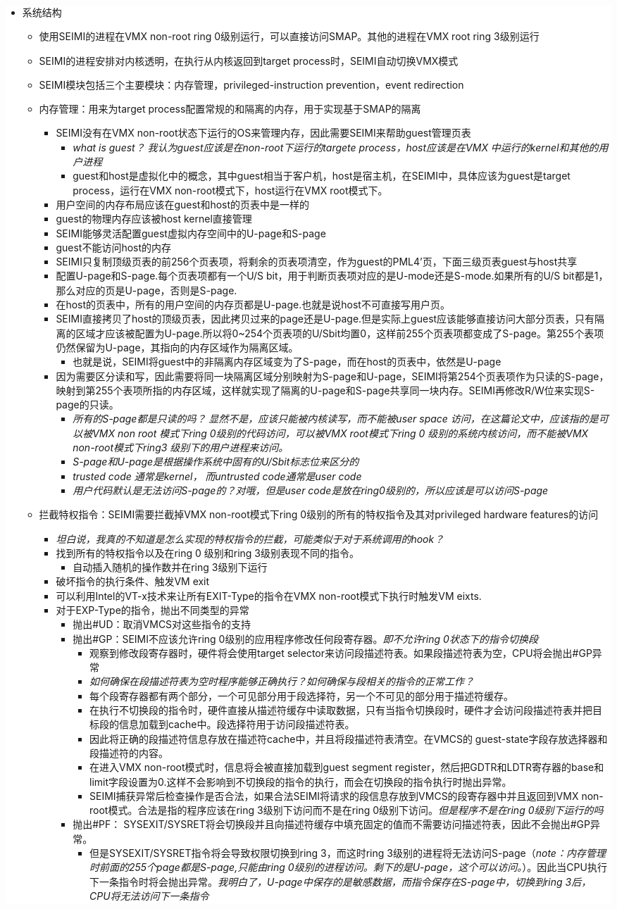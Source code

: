    - 系统结构
   
     - 使用SEIMI的进程在VMX non-root ring 0级别运行，可以直接访问SMAP。其他的进程在VMX root ring 3级别运行
   
     - SEIMI的进程安排对内核透明，在执行从内核返回到target process时，SEIMI自动切换VMX模式
   
     - SEIMI模块包括三个主要模块：内存管理，privileged-instruction prevention，event redirection
   
     - 内存管理：用来为target process配置常规的和隔离的内存，用于实现基于SMAP的隔离
   
       - SEIMI没有在VMX non-root状态下运行的OS来管理内存，因此需要SEIMI来帮助guest管理页表
         - *what is guest？  我认为guest应该是在non-root下运行的targete process，host应该是在VMX 中运行的kernel和其他的用户进程*
         - guest和host是虚拟化中的概念，其中guest相当于客户机，host是宿主机，在SEIMI中，具体应该为guest是target process，运行在VMX non-root模式下，host运行在VMX root模式下。
       - 用户空间的内存布局应该在guest和host的页表中是一样的
       - guest的物理内存应该被host kernel直接管理
       - SEIMI能够灵活配置guest虚拟内存空间中的U-page和S-page
       - guest不能访问host的内存
       - SEIMI只复制顶级页表的前256个页表项，将剩余的页表项清空，作为guest的PML4’页，下面三级页表guest与host共享
       - 配置U-page和S-page.每个页表项都有一个U/S bit，用于判断页表项对应的是U-mode还是S-mode.如果所有的U/S bit都是1，那么对应的页是U-page，否则是S-page.
       - 在host的页表中，所有的用户空间的内存页都是U-page.也就是说host不可直接写用户页。
       - SEIMI直接拷贝了host的顶级页表，因此拷贝过来的page还是U-page.但是实际上guest应该能够直接访问大部分页表，只有隔离的区域才应该被配置为U-page.所以将0~254个页表项的U/Sbit均置0，这样前255个页表项都变成了S-page。第255个表项仍然保留为U-page，其指向的内存区域作为隔离区域。
         - 也就是说，SEIMI将guest中的非隔离内存区域变为了S-page，而在host的页表中，依然是U-page
       - 因为需要区分读和写，因此需要将同一块隔离区域分别映射为S-page和U-page，SEIMI将第254个页表项作为只读的S-page，映射到第255个表项所指的内存区域，这样就实现了隔离的U-page和S-page共享同一块内存。SEIMI再修改R/W位来实现S-page的只读。
         - *所有的S-page都是只读的吗？ 显然不是，应该只能被内核读写，而不能被user space 访问，在这篇论文中，应该指的是可以被VMX non root 模式下ring 0级别的代码访问，可以被VMX root模式下ring 0 级别的系统内核访问，而不能被VMX non-root模式下ring3 级别下的用户进程来访问。*
         - *S-page和U-page是根据操作系统中固有的U/Sbit标志位来区分的*
         - *trusted code 通常是kernel， 而untrusted code通常是user code*
         - *用户代码默认是无法访问S-page的？对哦，但是user code是放在ring0级别的，所以应该是可以访问S-page*
   
     - 拦截特权指令：SEIMI需要拦截掉VMX non-root模式下ring 0级别的所有的特权指令及其对privileged hardware features的访问
   
       - *坦白说，我真的不知道是怎么实现的特权指令的拦截，可能类似于对于系统调用的hook？*
       - 找到所有的特权指令以及在ring 0 级别和ring 3级别表现不同的指令。
         - 自动插入随机的操作数并在ring 3级别下运行
       - 破坏指令的执行条件、触发VM exit
       - 可以利用Intel的VT-x技术来让所有EXIT-Type的指令在VMX non-root模式下执行时触发VM eixts.
       - 对于EXP-Type的指令，抛出不同类型的异常
         - 抛出#UD：取消VMCS对这些指令的支持
         - 抛出#GP：SEIMI不应该允许ring 0级别的应用程序修改任何段寄存器。*即不允许ring 0状态下的指令切换段*
           - 观察到修改段寄存器时，硬件将会使用target selector来访问段描述符表。如果段描述符表为空，CPU将会抛出#GP异常
           - *如何确保在段描述符表为空时程序能够正确执行？如何确保与段相关的指令的正常工作？*
           - 每个段寄存器都有两个部分，一个可见部分用于段选择符，另一个不可见的部分用于描述符缓存。
           - 在执行不切换段的指令时，硬件直接从描述符缓存中读取数据，只有当指令切换段时，硬件才会访问段描述符表并把目标段的信息加载到cache中。段选择符用于访问段描述符表。
           - 因此将正确的段描述符信息存放在描述符cache中，并且将段描述符表清空。在VMCS的 guest-state字段存放选择器和段描述符的内容。
           - 在进入VMX non-root模式时，信息将会被直接加载到guest segment register，然后把GDTR和LDTR寄存器的base和limit字段设置为0.这样不会影响到不切换段的指令的执行，而会在切换段的指令执行时抛出异常。
           - SEIMI捕获异常后检查操作是否合法，如果合法SEIMI将请求的段信息存放到VMCS的段寄存器中并且返回到VMX non-root模式。合法是指的程序应该在ring 3级别下访问而不是在ring 0级别下访问。*但是程序不是在ring 0级别下运行的吗*
         - 抛出#PF： SYSEXIT/SYSRET将会切换段并且向描述符缓存中填充固定的值而不需要访问描述符表，因此不会抛出#GP异常。
           - 但是SYSEXIT/SYSRET指令将会导致权限切换到ring 3，而这时ring  3级别的进程将无法访问S-page（*note：内存管理时前面的255个page都是S-page,只能由ring 0级别的进程访问。剩下的是U-page，这个可以访问。*）。因此当CPU执行下一条指令时将会抛出异常。*我明白了，U-page中保存的是敏感数据，而指令保存在S-page中，切换到ring 3后，CPU将无法访问下一条指令*
   